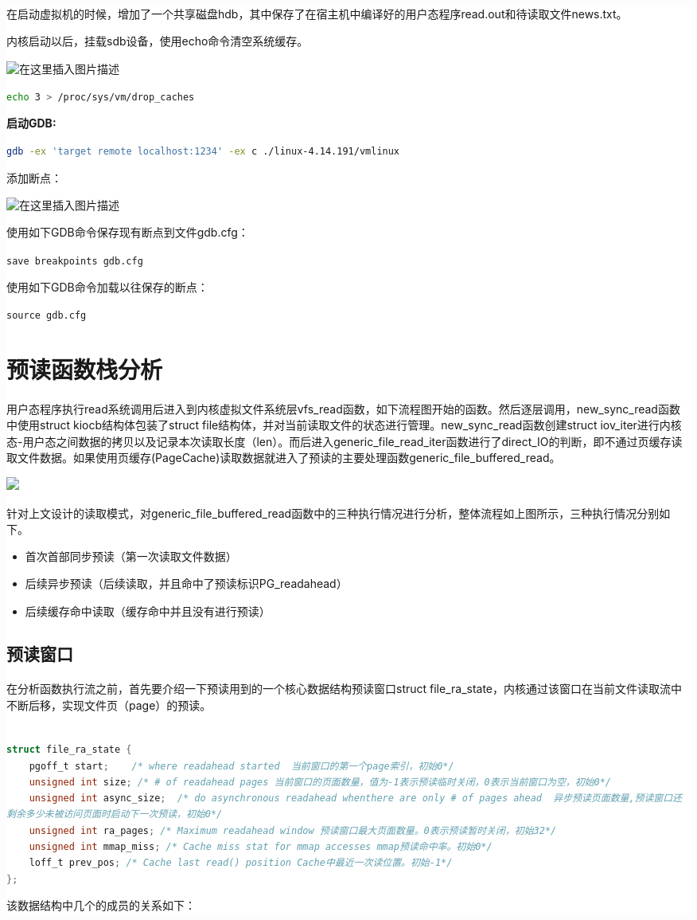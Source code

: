 在启动虚拟机的时候，增加了一个共享磁盘hdb，其中保存了在宿主机中编译好的用户态程序read.out和待读取文件news.txt。

内核启动以后，挂载sdb设备，使用echo命令清空系统缓存。

![在这里插入图片描述](https://img-blog.csdnimg.cn/98bd15caf4864f0c8d7ac8297085b3ae.png)

```bash
echo 3 > /proc/sys/vm/drop_caches
```
**启动GDB:**


```bash
gdb -ex 'target remote localhost:1234' -ex c ./linux-4.14.191/vmlinux
```
添加断点：

![在这里插入图片描述](https://img-blog.csdnimg.cn/82ae6ef915d64792a61c1a43e3187e42.png?x-oss-process=,type_ZHJvaWRzYW5zZmFsbGJhY2s,shadow_50,text_Q1NETiBA6aOO6Zuo5aSV,size_20,color_FFFFFF,t_70,g_se,x_16)

使用如下GDB命令保存现有断点到文件gdb.cfg：
```
save breakpoints gdb.cfg
```
使用如下GDB命令加载以往保存的断点：
```
source gdb.cfg
```


# 预读函数栈分析

用户态程序执行read系统调用后进入到内核虚拟文件系统层vfs_read函数，如下流程图开始的函数。然后逐层调用，new_sync_read函数中使用struct kiocb结构体包装了struct file结构体，并对当前读取文件的状态进行管理。new_sync_read函数创建struct iov_iter进行内核态-用户态之间数据的拷贝以及记录本次读取长度（len）。而后进入generic_file_read_iter函数进行了direct_IO的判断，即不通过页缓存读取文件数据。如果使用页缓存(PageCache)读取数据就进入了预读的主要处理函数generic_file_buffered_read。

<image src="https://img-blog.csdnimg.cn/026dc9f7846846e483dc62bf048fed3b.png?x-oss-process=,type_ZHJvaWRzYW5zZmFsbGJhY2s,shadow_50,text_Q1NETiBA6aOO6Zuo5aSV,size_20,color_FFFFFF,t_70,g_se,x_16" width="1200px" />

针对上文设计的读取模式，对generic_file_buffered_read函数中的三种执行情况进行分析，整体流程如上图所示，三种执行情况分别如下。

+ 首次首部同步预读（第一次读取文件数据）

+ 后续异步预读（后续读取，并且命中了预读标识PG_readahead）

+ 后续缓存命中读取（缓存命中并且没有进行预读）

## 预读窗口

在分析函数执行流之前，首先要介绍一下预读用到的一个核心数据结构预读窗口struct file_ra_state，内核通过该窗口在当前文件读取流中不断后移，实现文件页（page）的预读。

```c

struct file_ra_state {
    pgoff_t start;    /* where readahead started  当前窗口的第一个page索引，初始0*/
    unsigned int size; /* # of readahead pages 当前窗口的页面数量，值为-1表示预读临时关闭，0表示当前窗口为空，初始0*/
    unsigned int async_size;  /* do asynchronous readahead whenthere are only # of pages ahead  异步预读页面数量,预读窗口还剩余多少未被访问页面时启动下一次预读，初始0*/     
    unsigned int ra_pages; /* Maximum readahead window 预读窗口最大页面数量。0表示预读暂时关闭，初始32*/
    unsigned int mmap_miss; /* Cache miss stat for mmap accesses mmap预读命中率。初始0*/
    loff_t prev_pos; /* Cache last read() position Cache中最近一次读位置。初始-1*/
};

```
该数据结构中几个的成员的关系如下：
